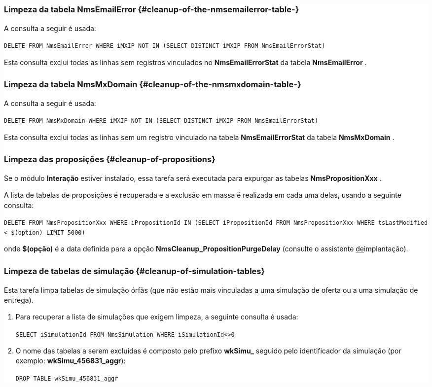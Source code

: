 ### Limpeza da tabela NmsEmailError {#cleanup-of-the-nmsemailerror-table-}

A consulta a seguir é usada:

```
DELETE FROM NmsEmailError WHERE iMXIP NOT IN (SELECT DISTINCT iMXIP FROM NmsEmailErrorStat)
```

Esta consulta exclui todas as linhas sem registros vinculados no **NmsEmailErrorStat** da tabela **NmsEmailError** .

### Limpeza da tabela NmsMxDomain {#cleanup-of-the-nmsmxdomain-table-}

A consulta a seguir é usada:

```
DELETE FROM NmsMxDomain WHERE iMXIP NOT IN (SELECT DISTINCT iMXIP FROM NmsEmailErrorStat)
```

Esta consulta exclui todas as linhas sem um registro vinculado na tabela **NmsEmailErrorStat** da tabela **NmsMxDomain** .

### Limpeza das proposições {#cleanup-of-propositions}

Se o módulo **Interação** estiver instalado, essa tarefa será executada para expurgar as tabelas **NmsPropositionXxx** .

A lista de tabelas de proposições é recuperada e a exclusão em massa é realizada em cada uma delas, usando a seguinte consulta:

```
DELETE FROM NmsPropositionXxx WHERE iPropositionId IN (SELECT iPropositionId FROM NmsPropositionXxx WHERE tsLastModified < $(option) LIMIT 5000) 
```

onde **$(opção)** é a data definida para a opção **NmsCleanup_PropositionPurgeDelay** (consulte o assistente [de](#deployment-wizard)implantação).

### Limpeza de tabelas de simulação {#cleanup-of-simulation-tables}

Esta tarefa limpa tabelas de simulação órfãs (que não estão mais vinculadas a uma simulação de oferta ou a uma simulação de entrega).

1. Para recuperar a lista de simulações que exigem limpeza, a seguinte consulta é usada:

   ```
   SELECT iSimulationId FROM NmsSimulation WHERE iSimulationId<>0
   ```

1. O nome das tabelas a serem excluídas é composto pelo prefixo **wkSimu_** seguido pelo identificador da simulação (por exemplo: **wkSimu_456831_aggr**):

   ```
   DROP TABLE wkSimu_456831_aggr
   ```
